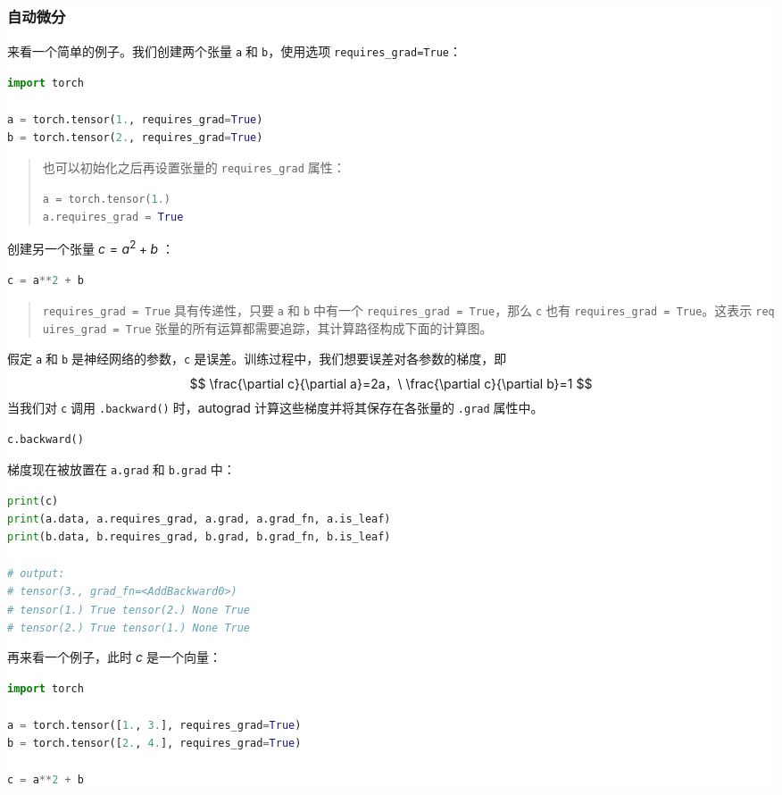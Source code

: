 ### 自动微分

来看一个简单的例子。我们创建两个张量 `a` 和 `b`，使用选项 `requires_grad=True`：

```python
import torch

a = torch.tensor(1., requires_grad=True)
b = torch.tensor(2., requires_grad=True)
```

> 也可以初始化之后再设置张量的 `requires_grad` 属性：
>
> ```python
> a = torch.tensor(1.)
> a.requires_grad = True
> ```

创建另一个张量 $c=a^2+b$ ：

```python
c = a**2 + b
```

> `requires_grad = True` 具有传递性，只要 `a` 和 `b` 中有一个 `requires_grad = True`，那么 `c` 也有 `requires_grad = True`。这表示 `requires_grad = True` 张量的所有运算都需要追踪，其计算路径构成下面的计算图。

假定 `a` 和 `b` 是神经网络的参数，`c` 是误差。训练过程中，我们想要误差对各参数的梯度，即
$$
\frac{\partial c}{\partial a}=2a，\ 
\frac{\partial c}{\partial b}=1
$$
当我们对 `c` 调用 `.backward()` 时，autograd 计算这些梯度并将其保存在各张量的 `.grad` 属性中。

```python
c.backward()
```

梯度现在被放置在 `a.grad` 和 `b.grad` 中：

```python
print(c)
print(a.data, a.requires_grad, a.grad, a.grad_fn, a.is_leaf)
print(b.data, b.requires_grad, b.grad, b.grad_fn, b.is_leaf)

# output:
# tensor(3., grad_fn=<AddBackward0>)
# tensor(1.) True tensor(2.) None True
# tensor(2.) True tensor(1.) None True
```

再来看一个例子，此时 $c$ 是一个向量：

```python
import torch

a = torch.tensor([1., 3.], requires_grad=True)
b = torch.tensor([2., 4.], requires_grad=True)

c = a**2 + b
```
